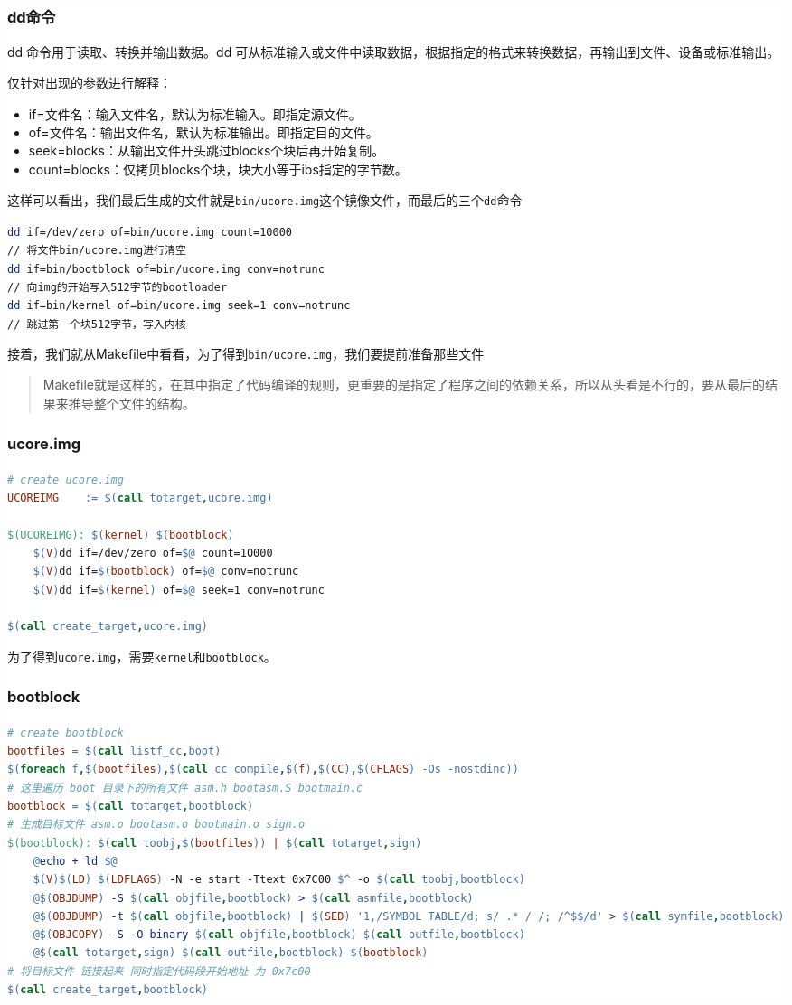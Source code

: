 ### dd命令

dd 命令用于读取、转换并输出数据。dd 可从标准输入或文件中读取数据，根据指定的格式来转换数据，再输出到文件、设备或标准输出。

仅针对出现的参数进行解释：

- if=文件名：输入文件名，默认为标准输入。即指定源文件。
- of=文件名：输出文件名，默认为标准输出。即指定目的文件。
- seek=blocks：从输出文件开头跳过blocks个块后再开始复制。
- count=blocks：仅拷贝blocks个块，块大小等于ibs指定的字节数。

这样可以看出，我们最后生成的文件就是`bin/ucore.img`这个镜像文件，而最后的三个`dd`命令

```bash
dd if=/dev/zero of=bin/ucore.img count=10000
// 将文件bin/ucore.img进行清空
dd if=bin/bootblock of=bin/ucore.img conv=notrunc
// 向img的开始写入512字节的bootloader
dd if=bin/kernel of=bin/ucore.img seek=1 conv=notrunc
// 跳过第一个块512字节，写入内核
```

接着，我们就从Makefile中看看，为了得到`bin/ucore.img`，我们要提前准备那些文件

> Makefile就是这样的，在其中指定了代码编译的规则，更重要的是指定了程序之间的依赖关系，所以从头看是不行的，要从最后的结果来推导整个文件的结构。

### ucore.img

```makefile
# create ucore.img
UCOREIMG	:= $(call totarget,ucore.img)

$(UCOREIMG): $(kernel) $(bootblock)
	$(V)dd if=/dev/zero of=$@ count=10000
	$(V)dd if=$(bootblock) of=$@ conv=notrunc
	$(V)dd if=$(kernel) of=$@ seek=1 conv=notrunc

$(call create_target,ucore.img)
```

为了得到`ucore.img`，需要`kernel`和`bootblock`。

### bootblock

```makefile
# create bootblock
bootfiles = $(call listf_cc,boot)
$(foreach f,$(bootfiles),$(call cc_compile,$(f),$(CC),$(CFLAGS) -Os -nostdinc))
# 这里遍历 boot 目录下的所有文件 asm.h bootasm.S bootmain.c
bootblock = $(call totarget,bootblock)
# 生成目标文件 asm.o bootasm.o bootmain.o sign.o
$(bootblock): $(call toobj,$(bootfiles)) | $(call totarget,sign)
	@echo + ld $@
	$(V)$(LD) $(LDFLAGS) -N -e start -Ttext 0x7C00 $^ -o $(call toobj,bootblock)
	@$(OBJDUMP) -S $(call objfile,bootblock) > $(call asmfile,bootblock)
	@$(OBJDUMP) -t $(call objfile,bootblock) | $(SED) '1,/SYMBOL TABLE/d; s/ .* / /; /^$$/d' > $(call symfile,bootblock)
	@$(OBJCOPY) -S -O binary $(call objfile,bootblock) $(call outfile,bootblock)
	@$(call totarget,sign) $(call outfile,bootblock) $(bootblock)
# 将目标文件 链接起来 同时指定代码段开始地址 为 0x7c00
$(call create_target,bootblock)
```
